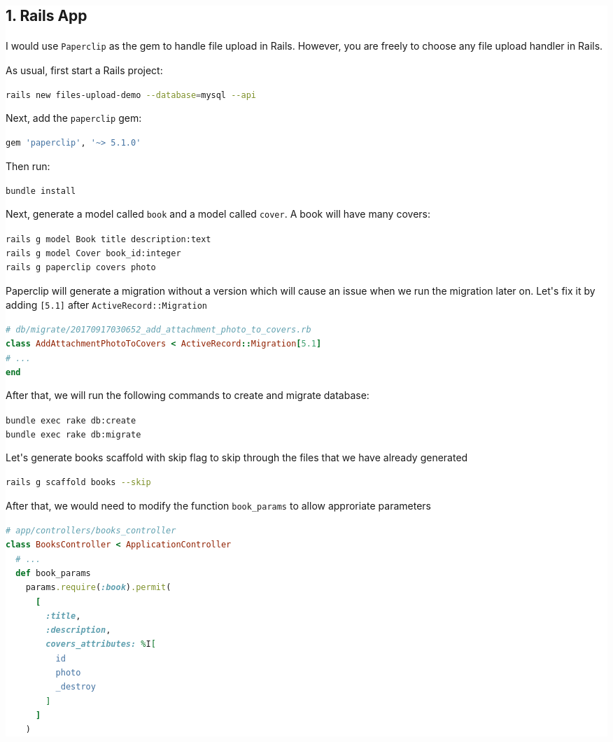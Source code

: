 ## 1. Rails App

I would use ``Paperclip`` as the gem to handle file upload in Rails. However, you are freely to choose any file upload handler in Rails.

As usual, first start a Rails project:

```bash
rails new files-upload-demo --database=mysql --api
```

Next, add the ``paperclip`` gem:

```rb
gem 'paperclip', '~> 5.1.0'
```

Then run:

```bash
bundle install
```

Next, generate a model called ``book`` and a model called ``cover``. A book will have many covers:

```bash
rails g model Book title description:text
rails g model Cover book_id:integer
rails g paperclip covers photo
```

Paperclip will generate a migration without a version which will cause an issue when we run the migration later on. Let's fix it by adding ``[5.1]`` after ``ActiveRecord::Migration``

```ruby
# db/migrate/20170917030652_add_attachment_photo_to_covers.rb
class AddAttachmentPhotoToCovers < ActiveRecord::Migration[5.1]
# ...
end
```

After that, we will run the following commands to create and migrate database:

```bash
bundle exec rake db:create
bundle exec rake db:migrate
```

Let's generate books scaffold with skip flag to skip through the files that we have already generated

```bash
rails g scaffold books --skip
```

After that, we would need to modify the function ``book_params`` to allow approriate parameters

```ruby
# app/controllers/books_controller
class BooksController < ApplicationController
  # ...
  def book_params
    params.require(:book).permit(
      [
        :title,
        :description,
        covers_attributes: %I[
          id
          photo
          _destroy
        ]
      ]
    )
```